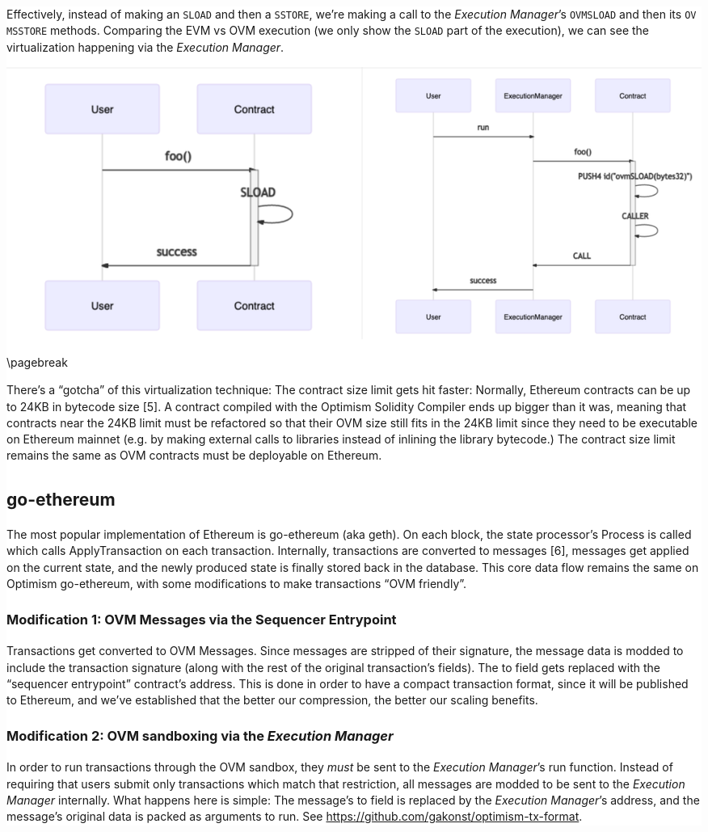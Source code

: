 Effectively, instead of making an `SLOAD` and then a `SSTORE`, we’re making a call to the _Execution Manager_’s `OVMSLOAD` and then its `OVMSSTORE` methods. Comparing the EVM vs OVM execution (we only show the `SLOAD` part of the execution), we can see the virtualization happening via the _Execution Manager_.

![EVM vs OVM execution](image2.png)

\pagebreak

There’s a “gotcha” of this virtualization technique: The contract size limit gets hit faster: Normally, Ethereum contracts can be up to 24KB in bytecode size [5]. A contract compiled with the Optimism Solidity Compiler ends up bigger than it was, meaning that contracts near the 24KB limit must be refactored so that their OVM size still fits in the 24KB limit since they need to be executable on Ethereum mainnet (e.g. by making external calls to libraries instead of inlining the library bytecode.) The contract size limit remains the same as OVM contracts must be deployable on Ethereum.

## go-ethereum
The most popular implementation of Ethereum is go-ethereum (aka geth). On each block, the state processor’s Process is called which calls ApplyTransaction on each transaction. Internally, transactions are converted to messages [6], messages get applied on the current state, and the newly produced state is finally stored back in the database. This core data flow remains the same on Optimism go-ethereum, with some modifications to make transactions “OVM friendly”.

### Modification 1: OVM Messages via the Sequencer Entrypoint
Transactions get converted to OVM Messages. Since messages are stripped of their signature, the message data is modded to include the transaction signature (along with the rest of the original transaction’s fields). The to field gets replaced with the “sequencer entrypoint” contract’s address. This is done in order to have a compact transaction format, since it will be published to Ethereum, and we’ve established that the better our compression, the better our scaling benefits.

### Modification 2: OVM sandboxing via the _Execution Manager_
In order to run transactions through the OVM sandbox, they _must_ be sent to the _Execution Manager_’s run function. Instead of requiring that users submit only transactions which match that restriction, all messages are modded to be sent to the _Execution Manager_ internally. What happens here is simple: The message’s to field is replaced by the _Execution Manager_’s address, and the message’s original data is packed as arguments to run. See https://github.com/gakonst/optimism-tx-format.
